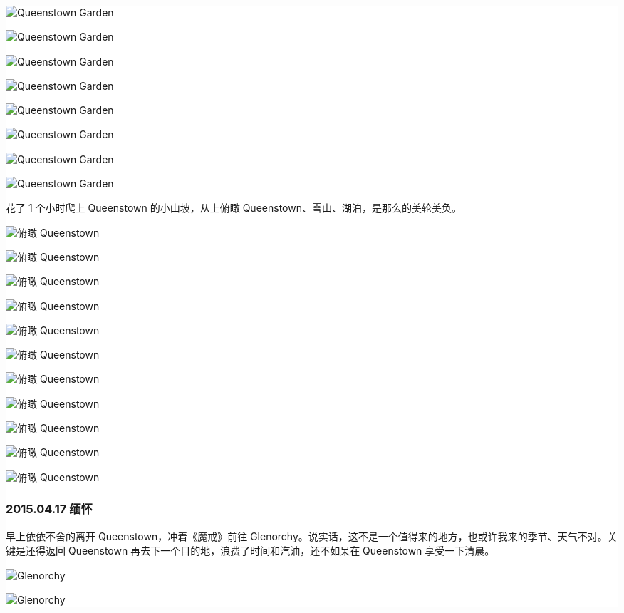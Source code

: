 ![Queenstown Garden](./newzealand/087.jpg)

![Queenstown Garden](./newzealand/088.jpg)

![Queenstown Garden](./newzealand/089.jpg)

![Queenstown Garden](./newzealand/090.jpg)

![Queenstown Garden](./newzealand/091.jpg)

![Queenstown Garden](./newzealand/092.jpg)

![Queenstown Garden](./newzealand/093.jpg)

![Queenstown Garden](./newzealand/094.jpg)

花了 1 个小时爬上 Queenstown 的小山坡，从上俯瞰 Queenstown、雪山、湖泊，是那么的美轮美奂。

![俯瞰 Queenstown](./newzealand/095.jpg)

![俯瞰 Queenstown](./newzealand/096.jpg)

![俯瞰 Queenstown](./newzealand/097.jpg)

![俯瞰 Queenstown](./newzealand/098.jpg)

![俯瞰 Queenstown](./newzealand/099.jpg)

![俯瞰 Queenstown](./newzealand/100.jpg)

![俯瞰 Queenstown](./newzealand/101.jpg)

![俯瞰 Queenstown](./newzealand/102.jpg)

![俯瞰 Queenstown](./newzealand/103.jpg)

![俯瞰 Queenstown](./newzealand/104.jpg)

![俯瞰 Queenstown](./newzealand/105.jpg)

### 2015.04.17 缅怀

早上依依不舍的离开 Queenstown，冲着《魔戒》前往 Glenorchy。说实话，这不是一个值得来的地方，也或许我来的季节、天气不对。关键是还得返回 Queenstown 再去下一个目的地，浪费了时间和汽油，还不如呆在 Queenstown 享受一下清晨。

![Glenorchy](./newzealand/106.jpg)

![Glenorchy](./newzealand/107.jpg)
